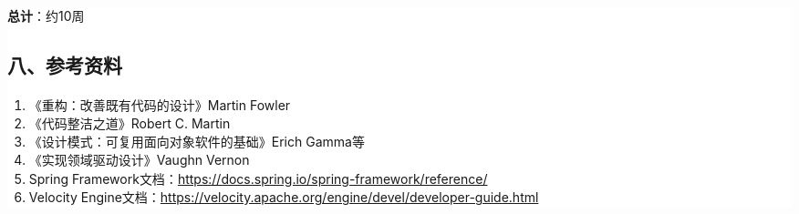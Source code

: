 **总计**：约10周

## 八、参考资料

1. 《重构：改善既有代码的设计》Martin Fowler
2. 《代码整洁之道》Robert C. Martin
3. 《设计模式：可复用面向对象软件的基础》Erich Gamma等
4. 《实现领域驱动设计》Vaughn Vernon
5. Spring Framework文档：https://docs.spring.io/spring-framework/reference/
6. Velocity Engine文档：https://velocity.apache.org/engine/devel/developer-guide.html
